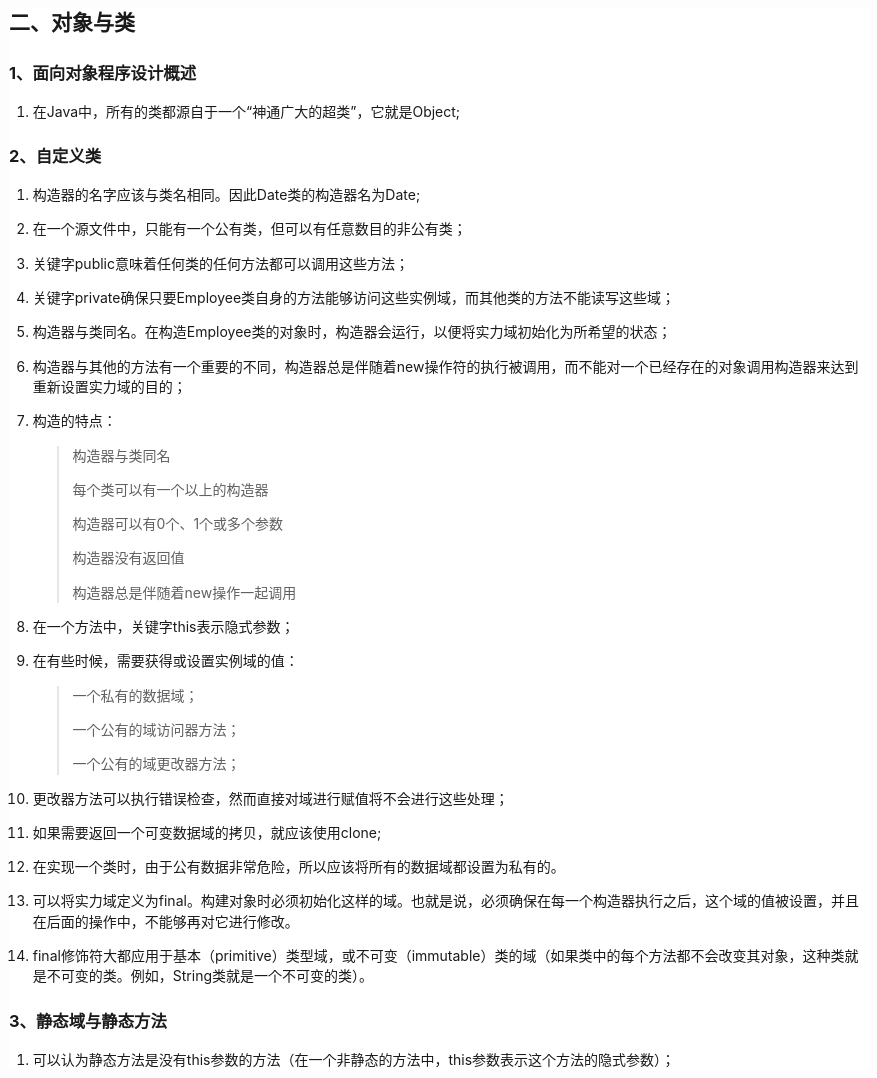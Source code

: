 ## 二、对象与类

### 1、面向对象程序设计概述

1. 在Java中，所有的类都源自于一个“神通广大的超类”，它就是Object;

### 2、自定义类

1. 构造器的名字应该与类名相同。因此Date类的构造器名为Date;

2. 在一个源文件中，只能有一个公有类，但可以有任意数目的非公有类；

3. 关键字public意味着任何类的任何方法都可以调用这些方法；

4. 关键字private确保只要Employee类自身的方法能够访问这些实例域，而其他类的方法不能读写这些域；

5. 构造器与类同名。在构造Employee类的对象时，构造器会运行，以便将实力域初始化为所希望的状态；

6. 构造器与其他的方法有一个重要的不同，构造器总是伴随着new操作符的执行被调用，而不能对一个已经存在的对象调用构造器来达到重新设置实力域的目的；

7. 构造的特点：

   > 构造器与类同名
   >
   > 每个类可以有一个以上的构造器
   >
   > 构造器可以有0个、1个或多个参数
   >
   > 构造器没有返回值
   >
   > 构造器总是伴随着new操作一起调用



8. 在一个方法中，关键字this表示隐式参数；

9. 在有些时候，需要获得或设置实例域的值：

   > 一个私有的数据域；
   >
   > 一个公有的域访问器方法；
   >
   > 一个公有的域更改器方法；

10. 更改器方法可以执行错误检查，然而直接对域进行赋值将不会进行这些处理；

11. 如果需要返回一个可变数据域的拷贝，就应该使用clone;

12. 在实现一个类时，由于公有数据非常危险，所以应该将所有的数据域都设置为私有的。

13. 可以将实力域定义为final。构建对象时必须初始化这样的域。也就是说，必须确保在每一个构造器执行之后，这个域的值被设置，并且在后面的操作中，不能够再对它进行修改。

14. final修饰符大都应用于基本（primitive）类型域，或不可变（immutable）类的域（如果类中的每个方法都不会改变其对象，这种类就是不可变的类。例如，String类就是一个不可变的类）。

### 3、静态域与静态方法

1. 可以认为静态方法是没有this参数的方法（在一个非静态的方法中，this参数表示这个方法的隐式参数）；
